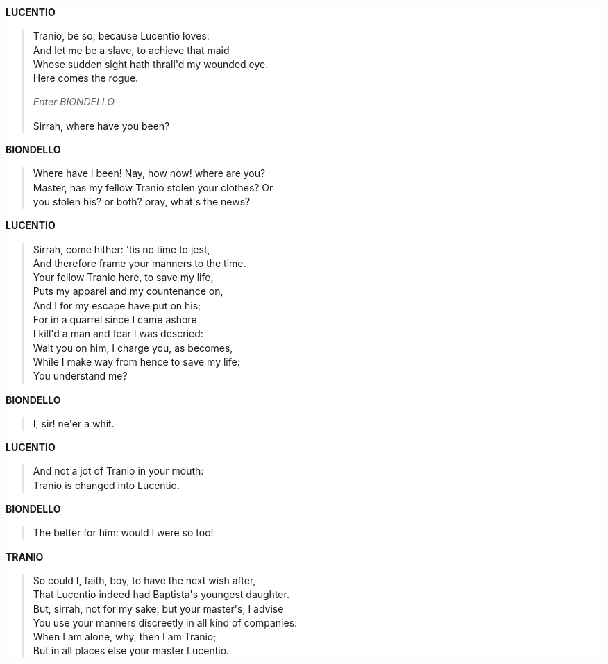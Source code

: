 <a name="speech53"><b>LUCENTIO</b></a>
<blockquote>
<a name="1.1.221">Tranio, be so, because Lucentio loves:</a><br>
<a name="1.1.222">And let me be a slave, to achieve that maid</a><br>
<a name="1.1.223">Whose sudden sight hath thrall'd my wounded eye.</a><br>
<a name="1.1.224">Here comes the rogue.</a><br>
<p><i>Enter BIONDELLO</i></p>
<a name="1.1.225">Sirrah, where have you been?</a><br>
</blockquote>

<a name="speech54"><b>BIONDELLO</b></a>
<blockquote>
<a name="1.1.226">Where have I been! Nay, how now! where are you?</a><br>
<a name="1.1.227">Master, has my fellow Tranio stolen your clothes? Or</a><br>
<a name="1.1.228">you stolen his? or both? pray, what's the news?</a><br>
</blockquote>

<a name="speech55"><b>LUCENTIO</b></a>
<blockquote>
<a name="1.1.229">Sirrah, come hither: 'tis no time to jest,</a><br>
<a name="1.1.230">And therefore frame your manners to the time.</a><br>
<a name="1.1.231">Your fellow Tranio here, to save my life,</a><br>
<a name="1.1.232">Puts my apparel and my countenance on,</a><br>
<a name="1.1.233">And I for my escape have put on his;</a><br>
<a name="1.1.234">For in a quarrel since I came ashore</a><br>
<a name="1.1.235">I kill'd a man and fear I was descried:</a><br>
<a name="1.1.236">Wait you on him, I charge you, as becomes,</a><br>
<a name="1.1.237">While I make way from hence to save my life:</a><br>
<a name="1.1.238">You understand me?</a><br>
</blockquote>

<a name="speech56"><b>BIONDELLO</b></a>
<blockquote>
<a name="1.1.239">                  I, sir! ne'er a whit.</a><br>
</blockquote>

<a name="speech57"><b>LUCENTIO</b></a>
<blockquote>
<a name="1.1.240">And not a jot of Tranio in your mouth:</a><br>
<a name="1.1.241">Tranio is changed into Lucentio.</a><br>
</blockquote>

<a name="speech58"><b>BIONDELLO</b></a>
<blockquote>
<a name="1.1.242">The better for him: would I were so too!</a><br>
</blockquote>

<a name="speech59"><b>TRANIO</b></a>
<blockquote>
<a name="1.1.243">So could I, faith, boy, to have the next wish after,</a><br>
<a name="1.1.244">That Lucentio indeed had Baptista's youngest daughter.</a><br>
<a name="1.1.245">But, sirrah, not for my sake, but your master's, I advise</a><br>
<a name="1.1.246">You use your manners discreetly in all kind of companies:</a><br>
<a name="1.1.247">When I am alone, why, then I am Tranio;</a><br>
<a name="1.1.248">But in all places else your master Lucentio.</a><br>
</blockquote>
